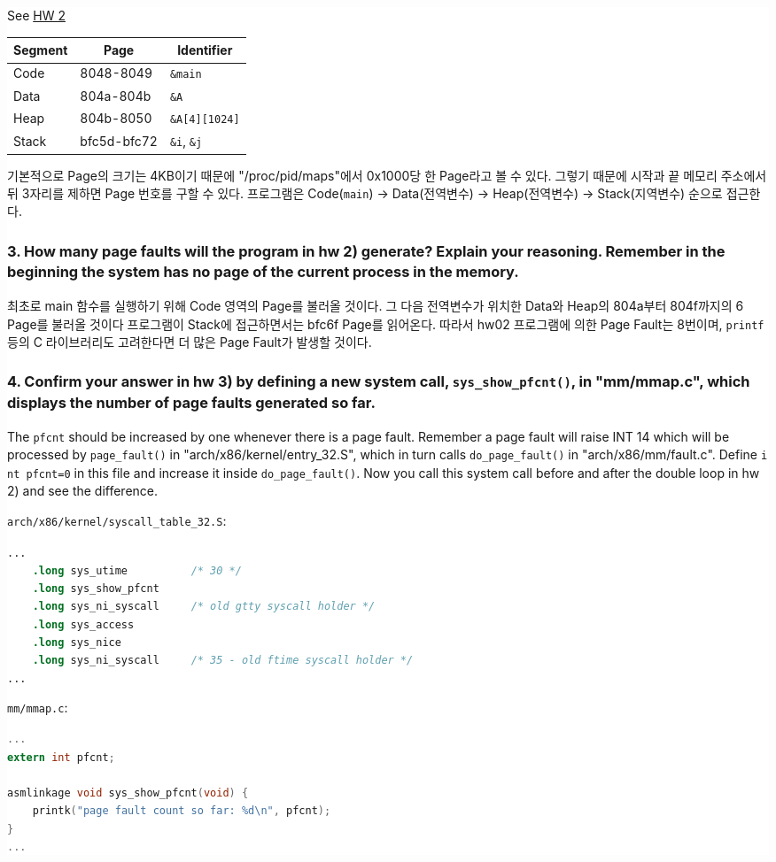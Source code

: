 See [HW 2](./hw02/main.c)

| Segment | Page        | Identifier    |
| ------- | ----------- | ------------- |
| Code    | 8048-8049   | `&main`       |
| Data    | 804a-804b   | `&A`          |
| Heap    | 804b-8050   | `&A[4][1024]` |
| Stack   | bfc5d-bfc72 | `&i`, `&j`    |

기본적으로 Page의 크기는 4KB이기 때문에 "/proc/pid/maps"에서 0x1000당 한 Page라고 볼 수 있다.
그렇기 때문에 시작과 끝 메모리 주소에서 뒤 3자리를 제하면 Page 번호를 구할 수 있다.
프로그램은 Code(`main`) -> Data(전역변수) -> Heap(전역변수) -> Stack(지역변수) 순으로 접근한다.

### 3. How many page faults will the program in hw 2) generate? Explain your reasoning. Remember in the beginning the system has no page of the current process in the memory.

최초로 main 함수를 실행하기 위해 Code 영역의 Page를 불러올 것이다.
그 다음 전역변수가 위치한 Data와 Heap의 804a부터 804f까지의 6 Page를 불러올 것이다
프로그램이 Stack에 접근하면서는 bfc6f Page를 읽어온다.
따라서 hw02 프로그램에 의한 Page Fault는 8번이며, `printf` 등의 C 라이브러리도 고려한다면 더 많은 Page Fault가 발생할 것이다.

### 4. Confirm your answer in hw 3) by defining a new system call, `sys_show_pfcnt()`, in "mm/mmap.c", which displays the number of page faults generated so far.

The `pfcnt` should be increased by one whenever there is a page fault.
Remember a page fault will raise INT 14 which will be processed by `page_fault()` in "arch/x86/kernel/entry_32.S", which in turn calls `do_page_fault()` in "arch/x86/mm/fault.c".
Define `int pfcnt=0` in this file and increase it inside `do_page_fault()`.
Now you call this system call before and after the double loop in hw 2) and see the difference.

`arch/x86/kernel/syscall_table_32.S`:

```s
...
    .long sys_utime          /* 30 */
    .long sys_show_pfcnt
    .long sys_ni_syscall     /* old gtty syscall holder */
    .long sys_access
    .long sys_nice
    .long sys_ni_syscall     /* 35 - old ftime syscall holder */
...
```

`mm/mmap.c`:

```c
...
extern int pfcnt;

asmlinkage void sys_show_pfcnt(void) {
    printk("page fault count so far: %d\n", pfcnt);
}
...
```
